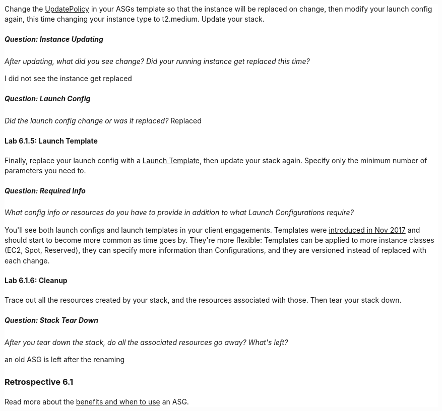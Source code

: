 Change the
[UpdatePolicy](https://docs.aws.amazon.com/AWSCloudFormation/latest/UserGuide/aws-attribute-updatepolicy.html)
in your ASGs template so that the instance will be replaced on change,
then modify your launch config again, this time changing your instance
type to t2.medium. Update your stack.

##### Question: Instance Updating

_After updating, what did you see change? Did your running instance get
replaced this time?_

I did not see the instance get replaced

##### Question: Launch Config

_Did the launch config change or was it replaced?_
Replaced

#### Lab 6.1.5: Launch Template

Finally, replace your launch config with a [Launch Template](https://docs.aws.amazon.com/AWSCloudFormation/latest/UserGuide/aws-resource-ec2-launchtemplate.html),
then update your stack again. Specify only the minimum number of
parameters you need to.

##### Question: Required Info

_What config info or resources do you have to provide in addition to what
Launch Configurations require?_

You'll see both launch configs and launch templates in your client
engagements. Templates were [introduced in Nov 2017](https://aws.amazon.com/about-aws/whats-new/2017/11/introducing-launch-templates-for-amazon-ec2-instances/)
and should start to become more common as time goes by. They're more
flexible: Templates can be applied to more instance classes (EC2, Spot,
Reserved), they can specify more information than Configurations, and
they are versioned instead of replaced with each change.

#### Lab 6.1.6: Cleanup

Trace out all the resources created by your stack, and the resources
associated with those. Then tear your stack down.

##### Question: Stack Tear Down

_After you tear down the stack, do all the associated resources go away?
What's left?_

an old ASG is left after the renaming

### Retrospective 6.1

Read more about the [benefits and when to use](https://docs.aws.amazon.com/autoscaling/ec2/userguide/auto-scaling-benefits.html)
an ASG.
